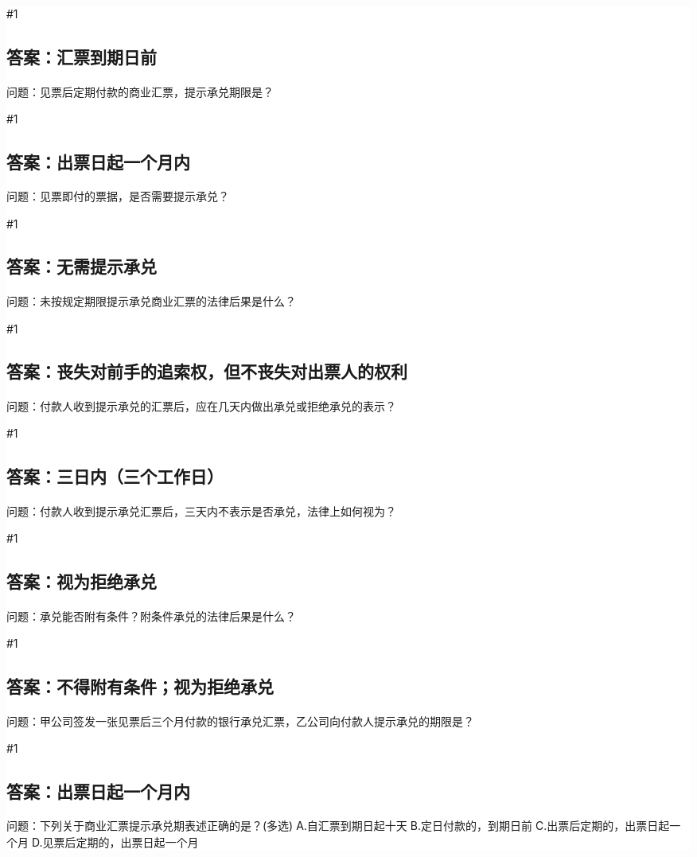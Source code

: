 
  #1


答案：汇票到期日前
---
问题：见票后定期付款的商业汇票，提示承兑期限是？


  #1


答案：出票日起一个月内
---
问题：见票即付的票据，是否需要提示承兑？


  #1


答案：无需提示承兑
---
问题：未按规定期限提示承兑商业汇票的法律后果是什么？


  #1


答案：丧失对前手的追索权，但不丧失对出票人的权利
---
问题：付款人收到提示承兑的汇票后，应在几天内做出承兑或拒绝承兑的表示？


  #1


答案：三日内（三个工作日）
---
问题：付款人收到提示承兑汇票后，三天内不表示是否承兑，法律上如何视为？


  #1


答案：视为拒绝承兑
---
问题：承兑能否附有条件？附条件承兑的法律后果是什么？


  #1


答案：不得附有条件；视为拒绝承兑
---
问题：甲公司签发一张见票后三个月付款的银行承兑汇票，乙公司向付款人提示承兑的期限是？


  #1


答案：出票日起一个月内
---
问题：下列关于商业汇票提示承兑期表述正确的是？(多选) A.自汇票到期日起十天 B.定日付款的，到期日前 C.出票后定期的，出票日起一个月 D.见票后定期的，出票日起一个月
